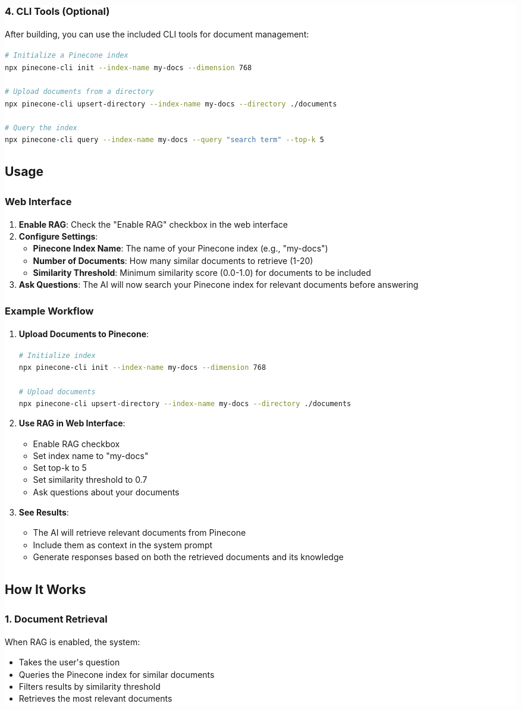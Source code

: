 ### 4. CLI Tools (Optional)

After building, you can use the included CLI tools for document management:

```bash
# Initialize a Pinecone index
npx pinecone-cli init --index-name my-docs --dimension 768

# Upload documents from a directory
npx pinecone-cli upsert-directory --index-name my-docs --directory ./documents

# Query the index
npx pinecone-cli query --index-name my-docs --query "search term" --top-k 5
```

## Usage

### Web Interface

1. **Enable RAG**: Check the "Enable RAG" checkbox in the web interface
2. **Configure Settings**:
   - **Pinecone Index Name**: The name of your Pinecone index (e.g., "my-docs")
   - **Number of Documents**: How many similar documents to retrieve (1-20)
   - **Similarity Threshold**: Minimum similarity score (0.0-1.0) for documents to be included
3. **Ask Questions**: The AI will now search your Pinecone index for relevant documents before answering

### Example Workflow

1. **Upload Documents to Pinecone**:
   ```bash
   # Initialize index
   npx pinecone-cli init --index-name my-docs --dimension 768
   
   # Upload documents
   npx pinecone-cli upsert-directory --index-name my-docs --directory ./documents
   ```

2. **Use RAG in Web Interface**:
   - Enable RAG checkbox
   - Set index name to "my-docs"
   - Set top-k to 5
   - Set similarity threshold to 0.7
   - Ask questions about your documents

3. **See Results**:
   - The AI will retrieve relevant documents from Pinecone
   - Include them as context in the system prompt
   - Generate responses based on both the retrieved documents and its knowledge

## How It Works

### 1. Document Retrieval
When RAG is enabled, the system:
- Takes the user's question
- Queries the Pinecone index for similar documents
- Filters results by similarity threshold
- Retrieves the most relevant documents
